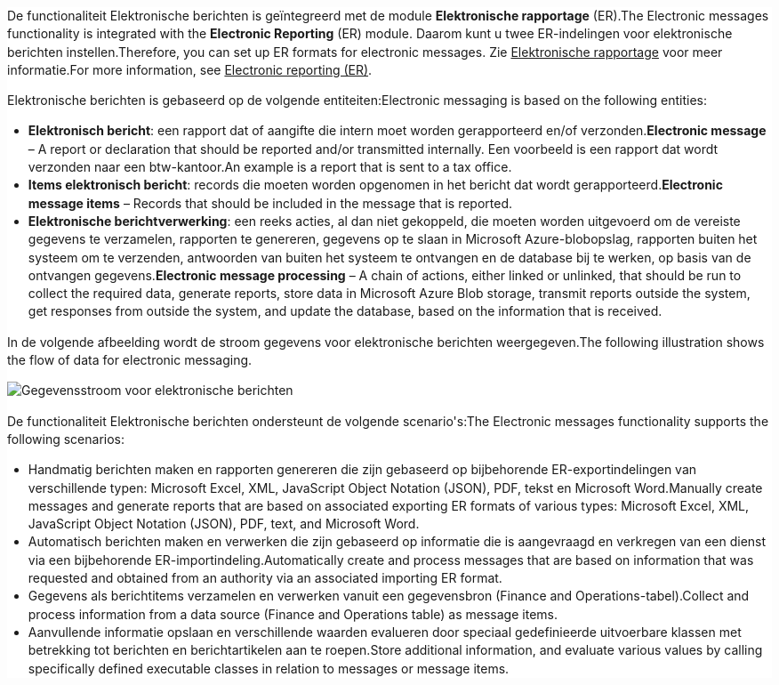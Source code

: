 <span data-ttu-id="b07c5-108">De functionaliteit Elektronische berichten is geïntegreerd met de module **Elektronische rapportage** (ER).</span><span class="sxs-lookup"><span data-stu-id="b07c5-108">The Electronic messages functionality is integrated with the **Electronic Reporting** (ER) module.</span></span> <span data-ttu-id="b07c5-109">Daarom kunt u twee ER-indelingen voor elektronische berichten instellen.</span><span class="sxs-lookup"><span data-stu-id="b07c5-109">Therefore, you can set up ER formats for electronic messages.</span></span> <span data-ttu-id="b07c5-110">Zie [Elektronische rapportage](https://docs.microsoft.com/en-us/dynamics365/unified-operations/dev-itpro/analytics/general-electronic-reporting) voor meer informatie.</span><span class="sxs-lookup"><span data-stu-id="b07c5-110">For more information, see [Electronic reporting (ER)](https://docs.microsoft.com/en-us/dynamics365/unified-operations/dev-itpro/analytics/general-electronic-reporting).</span></span>

<span data-ttu-id="b07c5-111">Elektronische berichten is gebaseerd op de volgende entiteiten:</span><span class="sxs-lookup"><span data-stu-id="b07c5-111">Electronic messaging is based on the following entities:</span></span>

- <span data-ttu-id="b07c5-112">**Elektronisch bericht**: een rapport dat of aangifte die intern moet worden gerapporteerd en/of verzonden.</span><span class="sxs-lookup"><span data-stu-id="b07c5-112">**Electronic message** – A report or declaration that should be reported and/or transmitted internally.</span></span> <span data-ttu-id="b07c5-113">Een voorbeeld is een rapport dat wordt verzonden naar een btw-kantoor.</span><span class="sxs-lookup"><span data-stu-id="b07c5-113">An example is a report that is sent to a tax office.</span></span>
- <span data-ttu-id="b07c5-114">**Items elektronisch bericht**: records die moeten worden opgenomen in het bericht dat wordt gerapporteerd.</span><span class="sxs-lookup"><span data-stu-id="b07c5-114">**Electronic message items** – Records that should be included in the message that is reported.</span></span>
- <span data-ttu-id="b07c5-115">**Elektronische berichtverwerking**: een reeks acties, al dan niet gekoppeld, die moeten worden uitgevoerd om de vereiste gegevens te verzamelen, rapporten te genereren, gegevens op te slaan in Microsoft Azure-blobopslag, rapporten buiten het systeem om te verzenden, antwoorden van buiten het systeem te ontvangen en de database bij te werken, op basis van de ontvangen gegevens.</span><span class="sxs-lookup"><span data-stu-id="b07c5-115">**Electronic message processing** – A chain of actions, either linked or unlinked, that should be run to collect the required data, generate reports, store data in Microsoft Azure Blob storage, transmit reports outside the system, get responses from outside the system, and update the database, based on the information that is received.</span></span>

<span data-ttu-id="b07c5-116">In de volgende afbeelding wordt de stroom gegevens voor elektronische berichten weergegeven.</span><span class="sxs-lookup"><span data-stu-id="b07c5-116">The following illustration shows the flow of data for electronic messaging.</span></span>

![Gegevensstroom voor elektronische berichten](media/electronic-messaging-data-flow.png)

<span data-ttu-id="b07c5-118">De functionaliteit Elektronische berichten ondersteunt de volgende scenario's:</span><span class="sxs-lookup"><span data-stu-id="b07c5-118">The Electronic messages functionality supports the following scenarios:</span></span>

- <span data-ttu-id="b07c5-119">Handmatig berichten maken en rapporten genereren die zijn gebaseerd op bijbehorende ER-exportindelingen van verschillende typen: Microsoft Excel, XML, JavaScript Object Notation (JSON), PDF, tekst en Microsoft Word.</span><span class="sxs-lookup"><span data-stu-id="b07c5-119">Manually create messages and generate reports that are based on associated exporting ER formats of various types: Microsoft Excel, XML, JavaScript Object Notation (JSON), PDF, text, and Microsoft Word.</span></span>
- <span data-ttu-id="b07c5-120">Automatisch berichten maken en verwerken die zijn gebaseerd op informatie die is aangevraagd en verkregen van een dienst via een bijbehorende ER-importindeling.</span><span class="sxs-lookup"><span data-stu-id="b07c5-120">Automatically create and process messages that are based on information that was requested and obtained from an authority via an associated importing ER format.</span></span>
- <span data-ttu-id="b07c5-121">Gegevens als berichtitems verzamelen en verwerken vanuit een gegevensbron (Finance and Operations-tabel).</span><span class="sxs-lookup"><span data-stu-id="b07c5-121">Collect and process information from a data source (Finance and Operations table) as message items.</span></span>
- <span data-ttu-id="b07c5-122">Aanvullende informatie opslaan en verschillende waarden evalueren door speciaal gedefinieerde uitvoerbare klassen met betrekking tot berichten en berichtartikelen aan te roepen.</span><span class="sxs-lookup"><span data-stu-id="b07c5-122">Store additional information, and evaluate various values by calling specifically defined executable classes in relation to messages or message items.</span></span>